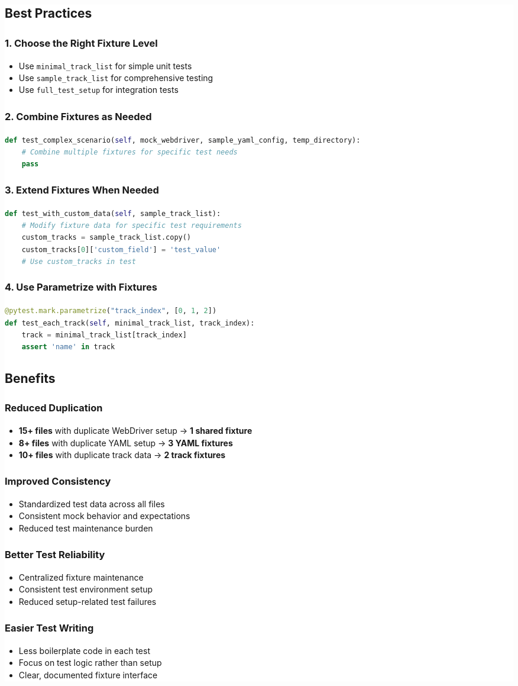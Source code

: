 ## Best Practices

### 1. Choose the Right Fixture Level
- Use `minimal_track_list` for simple unit tests
- Use `sample_track_list` for comprehensive testing
- Use `full_test_setup` for integration tests

### 2. Combine Fixtures as Needed
```python
def test_complex_scenario(self, mock_webdriver, sample_yaml_config, temp_directory):
    # Combine multiple fixtures for specific test needs
    pass
```

### 3. Extend Fixtures When Needed
```python
def test_with_custom_data(self, sample_track_list):
    # Modify fixture data for specific test requirements
    custom_tracks = sample_track_list.copy()
    custom_tracks[0]['custom_field'] = 'test_value'
    # Use custom_tracks in test
```

### 4. Use Parametrize with Fixtures
```python
@pytest.mark.parametrize("track_index", [0, 1, 2])
def test_each_track(self, minimal_track_list, track_index):
    track = minimal_track_list[track_index]
    assert 'name' in track
```

## Benefits

### Reduced Duplication
- **15+ files** with duplicate WebDriver setup → **1 shared fixture**
- **8+ files** with duplicate YAML setup → **3 YAML fixtures**
- **10+ files** with duplicate track data → **2 track fixtures**

### Improved Consistency
- Standardized test data across all files
- Consistent mock behavior and expectations
- Reduced test maintenance burden

### Better Test Reliability
- Centralized fixture maintenance
- Consistent test environment setup
- Reduced setup-related test failures

### Easier Test Writing
- Less boilerplate code in each test
- Focus on test logic rather than setup
- Clear, documented fixture interface

